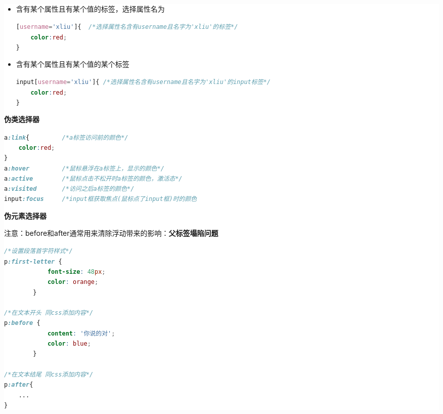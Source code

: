 - 含有某个属性且有某个值的标签，选择属性名为

    ```css
    [username='xliu']{	/*选择属性名含有username且名字为'xliu'的标签*/
        color:red;
    }
    ```

- 含有某个属性且有某个值的某个标签

    ```css
    input[username='xliu']{	/*选择属性名含有username且名字为'xliu'的input标签*/
        color:red;
    }
    ```



**伪类选择器**

```css
a:link{			/*a标签访问前的颜色*/
    color:red;
}
a:hover			/*鼠标悬浮在a标签上，显示的颜色*/
a:active		/*鼠标点击不松开时a标签的颜色，激活态*/
a:visited		/*访问之后a标签的颜色*/  
input:focus		/*input框获取焦点(鼠标点了input框)时的颜色
```



**伪元素选择器**

注意：before和after通常用来清除浮动带来的影响：**父标签塌陷问题**

```css
/*设置段落首字符样式*/
p:first-letter {
            font-size: 48px;
            color: orange;
        }

/*在文本开头 同css添加内容*/
p:before { 
            content: '你说的对';
            color: blue;
        }

/*在文本结尾 同css添加内容*/
p:after{
    ...
} 	
```




